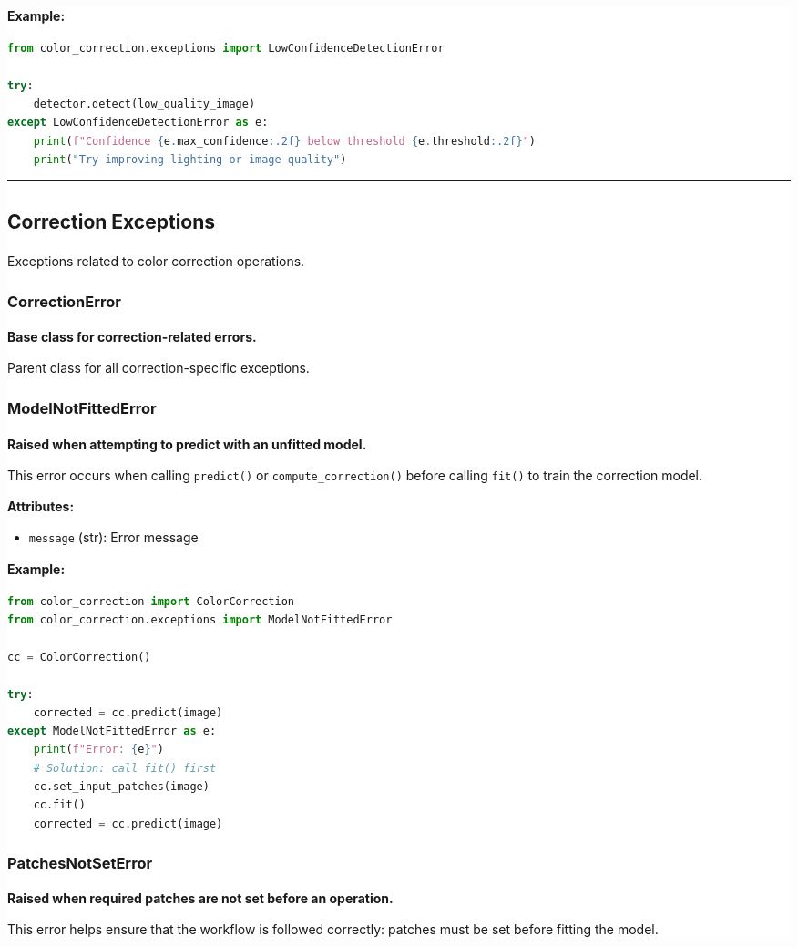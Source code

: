 **Example:**
```python
from color_correction.exceptions import LowConfidenceDetectionError

try:
    detector.detect(low_quality_image)
except LowConfidenceDetectionError as e:
    print(f"Confidence {e.max_confidence:.2f} below threshold {e.threshold:.2f}")
    print("Try improving lighting or image quality")
```

---

## Correction Exceptions

Exceptions related to color correction operations.

### CorrectionError

**Base class for correction-related errors.**

Parent class for all correction-specific exceptions.

### ModelNotFittedError

**Raised when attempting to predict with an unfitted model.**

This error occurs when calling `predict()` or `compute_correction()` before calling `fit()` to train the correction model.

**Attributes:**
- `message` (str): Error message

**Example:**
```python
from color_correction import ColorCorrection
from color_correction.exceptions import ModelNotFittedError

cc = ColorCorrection()

try:
    corrected = cc.predict(image)
except ModelNotFittedError as e:
    print(f"Error: {e}")
    # Solution: call fit() first
    cc.set_input_patches(image)
    cc.fit()
    corrected = cc.predict(image)
```

### PatchesNotSetError

**Raised when required patches are not set before an operation.**

This error helps ensure that the workflow is followed correctly: patches must be set before fitting the model.
